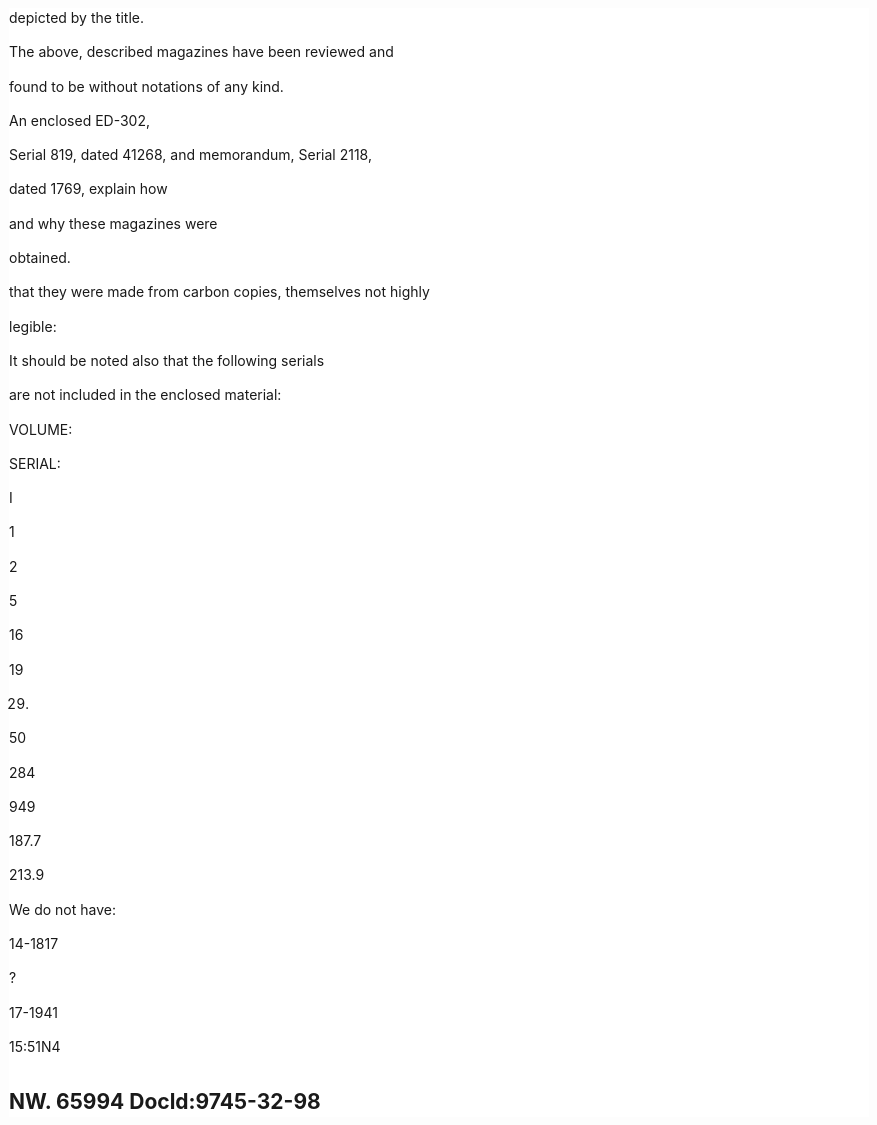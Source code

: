 depicted by the title.

The above, described magazines have been reviewed and

found to be without notations of any kind.

An enclosed ED-302,

Serial 819, dated 41268, and memorandum, Serial 2118,

dated 1769, explain how

and why these magazines were

obtained.

that they were made from carbon copies, themselves not highly

legible:

It should be noted also that the following serials

are not included in the enclosed material:

VOLUME:

SERIAL:

I

1

2

5

16

19

29.

50

284

949

187.7

213.9

We do not have:

14-1817

?

17-1941

15:51N4

NW. 65994 Docld:9745-32-98
---
